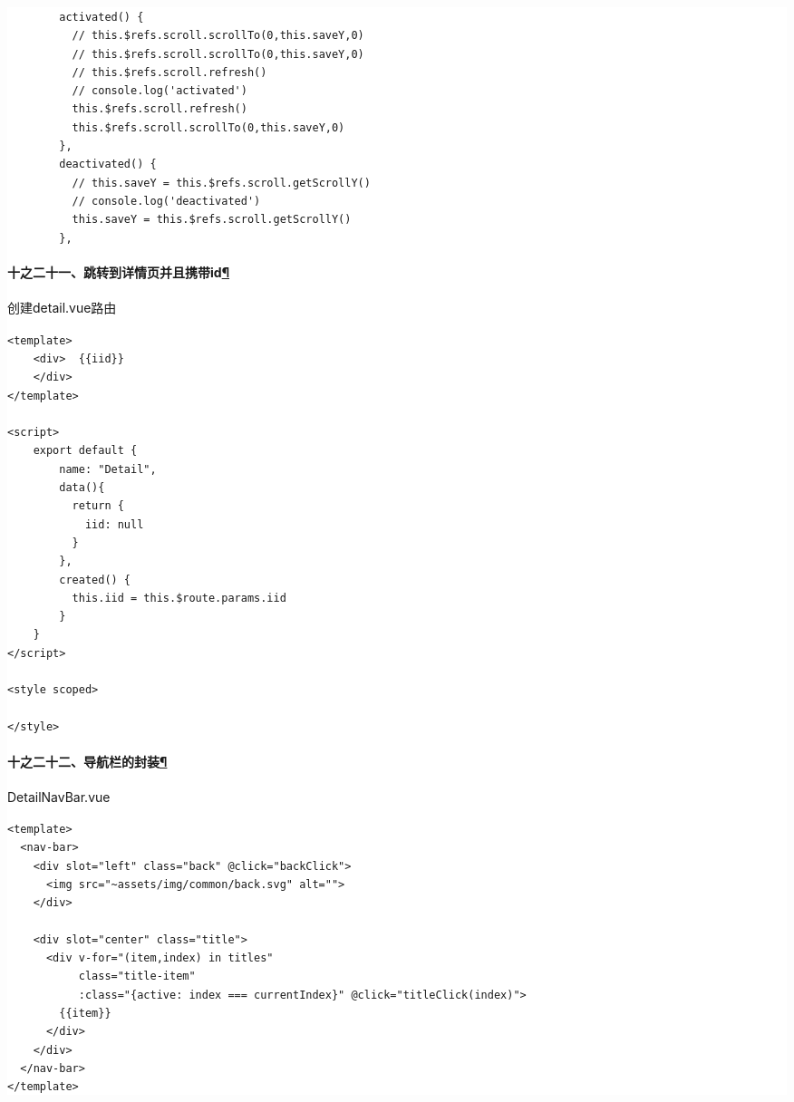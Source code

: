 ```
        activated() {
          // this.$refs.scroll.scrollTo(0,this.saveY,0)
          // this.$refs.scroll.scrollTo(0,this.saveY,0)
          // this.$refs.scroll.refresh()
          // console.log('activated')
          this.$refs.scroll.refresh()
          this.$refs.scroll.scrollTo(0,this.saveY,0)
        },
        deactivated() {
          // this.saveY = this.$refs.scroll.getScrollY()
          // console.log('deactivated')
          this.saveY = this.$refs.scroll.getScrollY()
        },
```

#### 十之二十一、跳转到详情页并且携带id[¶](#id)

创建detail.vue路由

```
<template>
    <div>  {{iid}}
    </div>
</template>

<script>
    export default {
        name: "Detail",
        data(){
          return {
            iid: null
          }
        },
        created() {
          this.iid = this.$route.params.iid
        }
    }
</script>

<style scoped>

</style>
```

#### 十之二十二、导航栏的封装[¶](#_5)

DetailNavBar.vue

```
<template>
  <nav-bar>
    <div slot="left" class="back" @click="backClick">
      <img src="~assets/img/common/back.svg" alt="">
    </div>

    <div slot="center" class="title">
      <div v-for="(item,index) in titles"
           class="title-item"
           :class="{active: index === currentIndex}" @click="titleClick(index)">
        {{item}}
      </div>
    </div>
  </nav-bar>
</template>

```